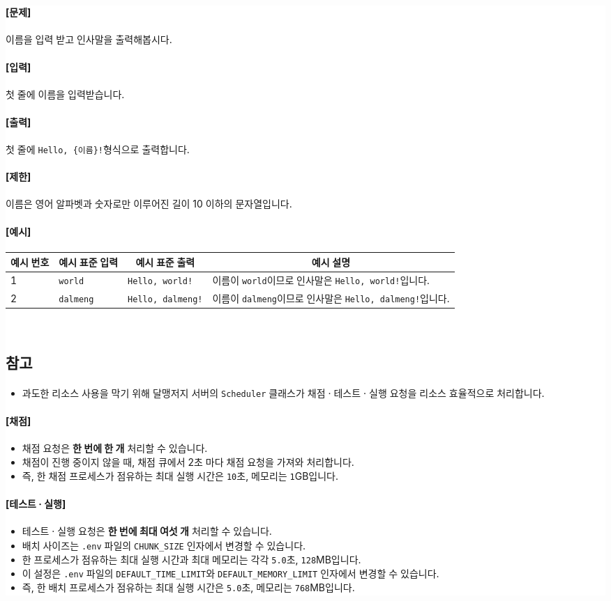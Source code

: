 #### [문제]
이름을 입력 받고 인사말을 출력해봅시다.

#### [입력]
첫 줄에 이름을 입력받습니다.

#### [출력]
첫 줄에 `Hello, {이름}!`형식으로 출력합니다.

#### [제한]
이름은 영어 알파벳과 숫자로만 이루어진 길이 10 이하의 문자열입니다.

#### [예시]
| 예시 번호  | 예시 표준 입력 | 예시 표준 출력  | 예시 설명 |
| ------------- | ------------- | ------------- | ------------- |
| 1  | `world`  | `Hello, world!`  | 이름이 `world`이므로 인사말은 `Hello, world!`입니다.  |
| 2  | `dalmeng`  | `Hello, dalmeng!`  | 이름이 `dalmeng`이므로 인사말은 `Hello, dalmeng!`입니다.  |



</br>

## 참고


* 과도한 리소스 사용을 막기 위해 달맹저지 서버의 `Scheduler` 클래스가 채점 · 테스트 · 실행 요청을 리소스 효율적으로 처리합니다.

#### [채점]
* 채점 요청은 <strong>한 번에 한 개</strong> 처리할 수 있습니다.
* 채점이 진행 중이지 않을 때, 채점 큐에서 2초 마다 채점 요청을 가져와 처리합니다.
* 즉, 한 채점 프로세스가 점유하는 최대 실행 시간은 `10`초, 메모리는 `1`GB입니다. 

#### [테스트 · 실행]

* 테스트 · 실행 요청은 <strong>한 번에 최대 여섯 개</strong> 처리할 수 있습니다.
* 배치 사이즈는 `.env` 파일의 `CHUNK_SIZE` 인자에서 변경할 수 있습니다.
* 한 프로세스가 점유하는 최대 실행 시간과 최대 메모리는 각각 `5.0`초, `128`MB입니다.
* 이 설정은 `.env` 파일의 `DEFAULT_TIME_LIMIT`와 `DEFAULT_MEMORY_LIMIT` 인자에서 변경할 수 있습니다.
* 즉, 한 배치 프로세스가 점유하는 최대 실행 시간은 `5.0`초, 메모리는 `768`MB입니다.


